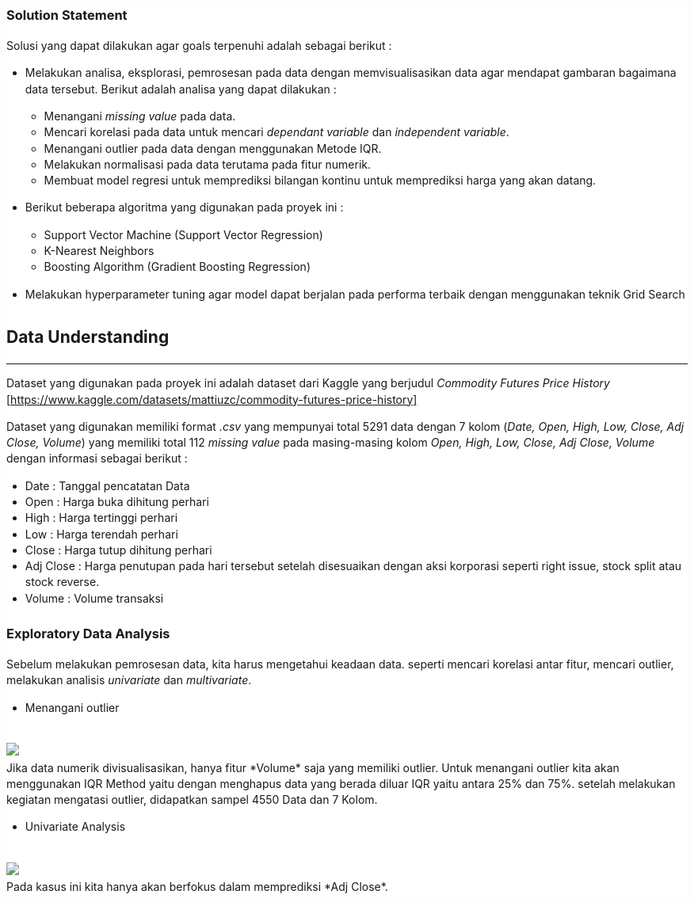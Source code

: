 ### Solution Statement
Solusi yang dapat dilakukan agar goals terpenuhi adalah sebagai berikut :
* Melakukan analisa, eksplorasi, pemrosesan pada data dengan memvisualisasikan data agar mendapat gambaran bagaimana data tersebut. Berikut adalah analisa yang dapat dilakukan :
    * Menangani *missing value* pada data.
    * Mencari korelasi pada data untuk mencari *dependant variable* dan *independent variable*.
    * Menangani outlier pada data dengan menggunakan Metode IQR.
    * Melakukan normalisasi pada data terutama pada fitur numerik.
    * Membuat model regresi untuk memprediksi bilangan kontinu untuk memprediksi harga yang akan datang. 
    
* Berikut beberapa algoritma yang digunakan pada proyek ini :
    * Support Vector Machine (Support Vector Regression)
    * K-Nearest Neighbors
    * Boosting Algorithm (Gradient Boosting Regression)
    
* Melakukan hyperparameter tuning agar model dapat berjalan pada performa terbaik dengan menggunakan teknik Grid Search

## Data Understanding
---

Dataset yang digunakan pada proyek ini adalah dataset dari Kaggle yang berjudul *Commodity Futures Price History* [https://www.kaggle.com/datasets/mattiuzc/commodity-futures-price-history]

Dataset yang digunakan memiliki format *.csv* yang mempunyai total 5291 data dengan 7 kolom (*Date, Open, High, Low, Close, Adj Close, Volume*) yang memiliki total 112 *missing value* pada masing-masing kolom *Open, High, Low, Close, Adj Close, Volume* dengan informasi sebagai berikut :
  * Date : Tanggal pencatatan Data
  * Open : Harga buka dihitung perhari
  * High : Harga tertinggi perhari
  * Low : Harga terendah perhari
  * Close : Harga tutup dihitung perhari
  * Adj Close : Harga penutupan pada hari tersebut setelah disesuaikan dengan aksi korporasi seperti right issue, stock split atau stock reverse.
  * Volume : Volume transaksi

### Exploratory Data Analysis
Sebelum melakukan pemrosesan data, kita harus mengetahui keadaan data. seperti mencari korelasi antar fitur, mencari outlier, melakukan analisis *univariate* dan *multivariate*.

- Menangani outlier
<br>
<image src='https://raw.githubusercontent.com/Hanifanta/Gold_Predictive_Analytics/main/images/before_iqr.png' width= 500/>
<br> Jika data numerik divisualisasikan, hanya fitur *Volume* saja yang memiliki outlier. Untuk menangani outlier kita akan menggunakan IQR Method yaitu dengan menghapus data yang berada diluar IQR yaitu antara 25% dan 75%. setelah melakukan kegiatan mengatasi outlier, didapatkan sampel 4550 Data dan 7 Kolom.

- Univariate Analysis
<br>
<image src='https://raw.githubusercontent.com/Hanifanta/Gold_Predictive_Analytics/main/images/univariate.png' width= 500/>
<br> Pada kasus ini kita hanya akan berfokus dalam memprediksi *Adj Close*.
